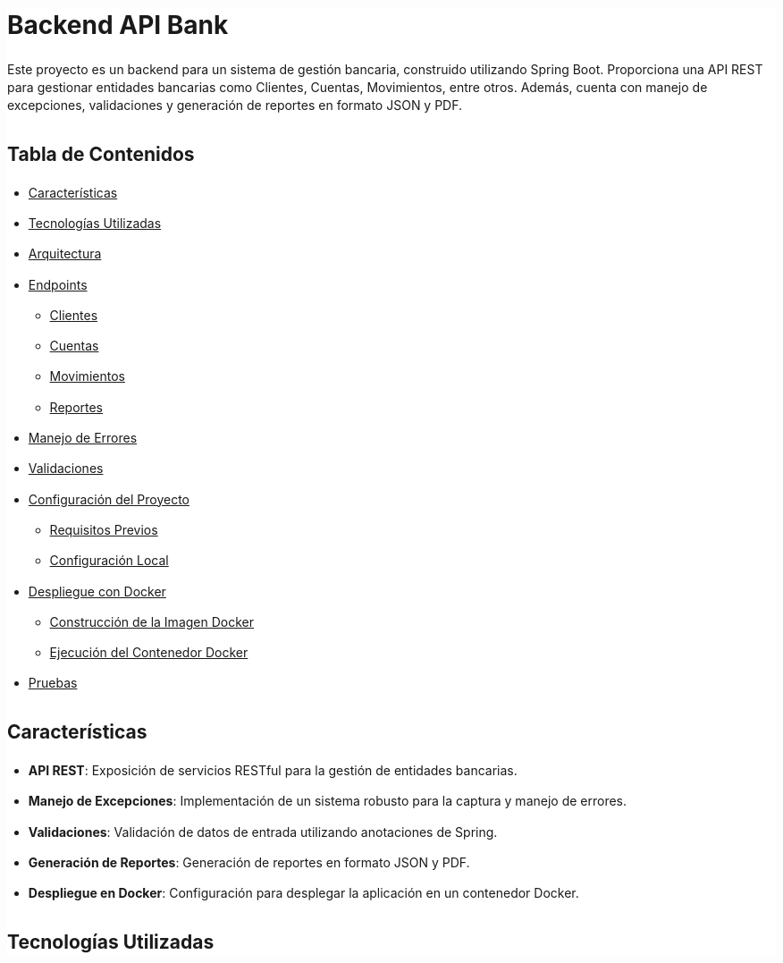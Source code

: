 Backend API Bank
================

Este proyecto es un backend para un sistema de gestión bancaria, construido utilizando Spring Boot. Proporciona una API REST para gestionar entidades bancarias como Clientes, Cuentas, Movimientos, entre otros. Además, cuenta con manejo de excepciones, validaciones y generación de reportes en formato JSON y PDF.

Tabla de Contenidos
-------------------

*   [Características](#características)
    
*   [Tecnologías Utilizadas](#tecnologías-utilizadas)
    
*   [Arquitectura](#arquitectura)
    
*   [Endpoints](#endpoints)
    
    *   [Clientes](#clientes)
        
    *   [Cuentas](#cuentas)
        
    *   [Movimientos](#movimientos)
        
    *   [Reportes](#reportes)
        
*   [Manejo de Errores](#manejo-de-errores)
    
*   [Validaciones](#validaciones)
    
*   [Configuración del Proyecto](#configuración-del-proyecto)
    
    *   [Requisitos Previos](#requisitos-previos)
        
    *   [Configuración Local](#configuración-local)
        
*   [Despliegue con Docker](#despliegue-con-docker)
    
    *   [Construcción de la Imagen Docker](#construcción-de-la-imagen-docker)
        
    *   [Ejecución del Contenedor Docker](#ejecución-del-contenedor-docker)
        
*   [Pruebas](#pruebas)
    

Características
---------------

*   **API REST**: Exposición de servicios RESTful para la gestión de entidades bancarias.
    
*   **Manejo de Excepciones**: Implementación de un sistema robusto para la captura y manejo de errores.
    
*   **Validaciones**: Validación de datos de entrada utilizando anotaciones de Spring.
    
*   **Generación de Reportes**: Generación de reportes en formato JSON y PDF.
    
*   **Despliegue en Docker**: Configuración para desplegar la aplicación en un contenedor Docker.
    

Tecnologías Utilizadas
----------------------
